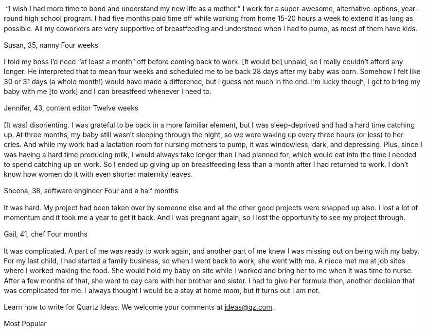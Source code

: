  “I wish I had more time to bond and understand my new life as a mother.” I work for a super-awesome, alternative-options, year-round high school program. I had five months paid time off while working from home 15-20 hours a week to extend it as long as possible. All my coworkers are very supportive of breastfeeding and understood when I had to pump, as most of them have kids.

Susan, 35, nanny
Four weeks

I told my boss I’d need “at least a month” off before coming back to work. [It would be] unpaid, so I really couldn’t afford any longer. He interpreted that to mean four weeks and scheduled me to be back 28 days after my baby was born. Somehow I felt like 30 or 31 days (a whole month!) would have made a difference, but I guess not much in the end. I’m lucky though, I get to bring my baby with me [to work] and I can breastfeed whenever I need to.

Jennifer, 43, content editor
Twelve weeks

[It was] disorienting. I was grateful to be back in a more familiar element, but I was sleep-deprived and had a hard time catching up. At three months, my baby still wasn’t sleeping through the night, so we were waking up every three hours (or less) to her cries. And while my work had a lactation room for nursing mothers to pump, it was windowless, dark, and depressing. Plus, since I was having a hard time producing milk, I would always take longer than I had planned for, which would eat into the time I needed to spend catching up on work. So I ended up giving up on breastfeeding less than a month after I had returned to work. I don’t know how women do it with even shorter maternity leaves.

Sheena, 38, software engineer
Four and a half months

It was hard. My project had been taken over by someone else and all the other good projects were snapped up also. I lost a lot of momentum and it took me a year to get it back. And I was pregnant again, so I lost the opportunity to see my project through.

Gail, 41, chef
Four months

It was complicated. A part of me was ready to work again, and another part of me knew I was missing out on being with my baby. For my last child, I had started a family business, so when I went back to work, she went with me. A niece met me at job sites where I worked making the food. She would hold my baby on site while I worked and bring her to me when it was time to nurse. After a few months of that, she went to day care with her brother and sister. I had to give her formula then, another decision that was complicated for me. I always thought I would be a stay at home mom, but it turns out I am not.

Learn how to write for Quartz Ideas. We welcome your comments at ideas@qz.com.

Most Popular
